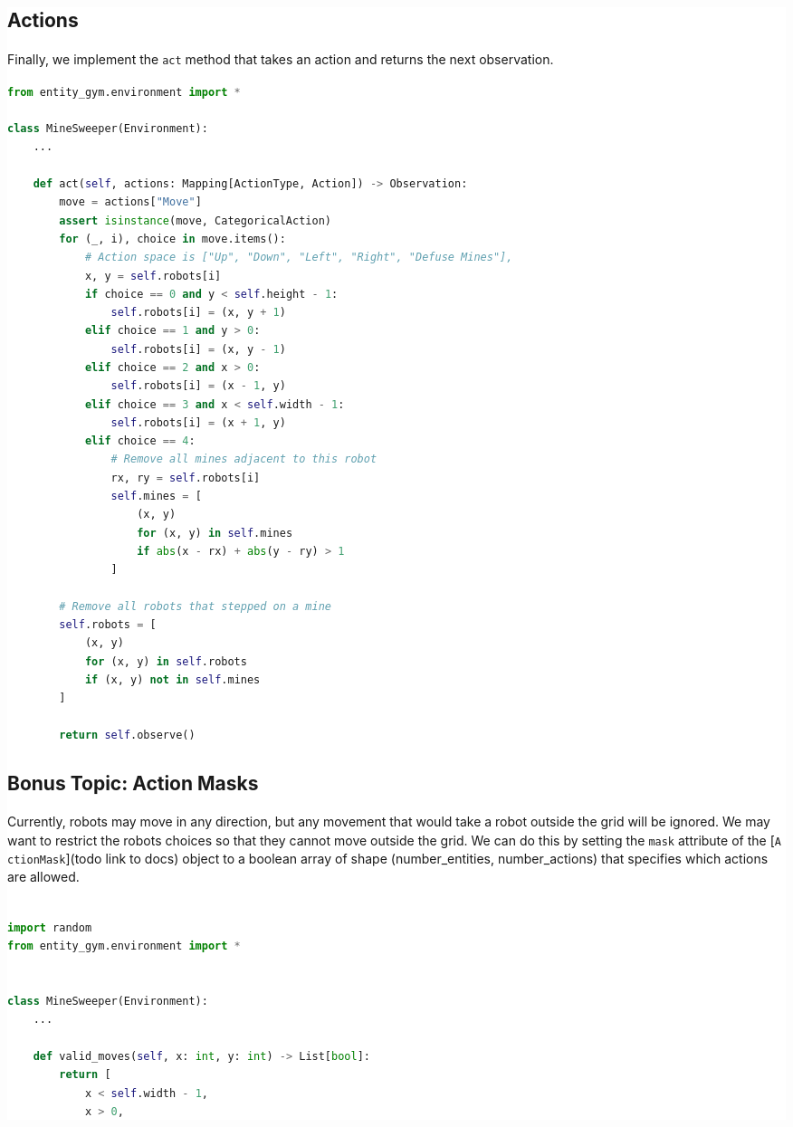 ## Actions

Finally, we implement the `act` method that takes an action and returns the next observation.

```python
from entity_gym.environment import *

class MineSweeper(Environment):
    ...

    def act(self, actions: Mapping[ActionType, Action]) -> Observation:
        move = actions["Move"]
        assert isinstance(move, CategoricalAction)
        for (_, i), choice in move.items():
            # Action space is ["Up", "Down", "Left", "Right", "Defuse Mines"],
            x, y = self.robots[i]
            if choice == 0 and y < self.height - 1:
                self.robots[i] = (x, y + 1)
            elif choice == 1 and y > 0:
                self.robots[i] = (x, y - 1)
            elif choice == 2 and x > 0:
                self.robots[i] = (x - 1, y)
            elif choice == 3 and x < self.width - 1:
                self.robots[i] = (x + 1, y)
            elif choice == 4:
                # Remove all mines adjacent to this robot
                rx, ry = self.robots[i]
                self.mines = [
                    (x, y)
                    for (x, y) in self.mines
                    if abs(x - rx) + abs(y - ry) > 1
                ]

        # Remove all robots that stepped on a mine
        self.robots = [
            (x, y)
            for (x, y) in self.robots
            if (x, y) not in self.mines
        ]

        return self.observe() 
```

## Bonus Topic: Action Masks

Currently, robots may move in any direction, but any movement that would take a robot outside the grid will be ignored.
We may want to restrict the robots choices so that they cannot move outside the grid.
We can do this by setting the `mask` attribute of the [`ActionMask`](todo link to docs) object to a boolean array of shape (number_entities, number_actions) that specifies which actions are allowed.

```python

import random
from entity_gym.environment import *


class MineSweeper(Environment):
    ...

    def valid_moves(self, x: int, y: int) -> List[bool]:
        return [
            x < self.width - 1,
            x > 0,
```